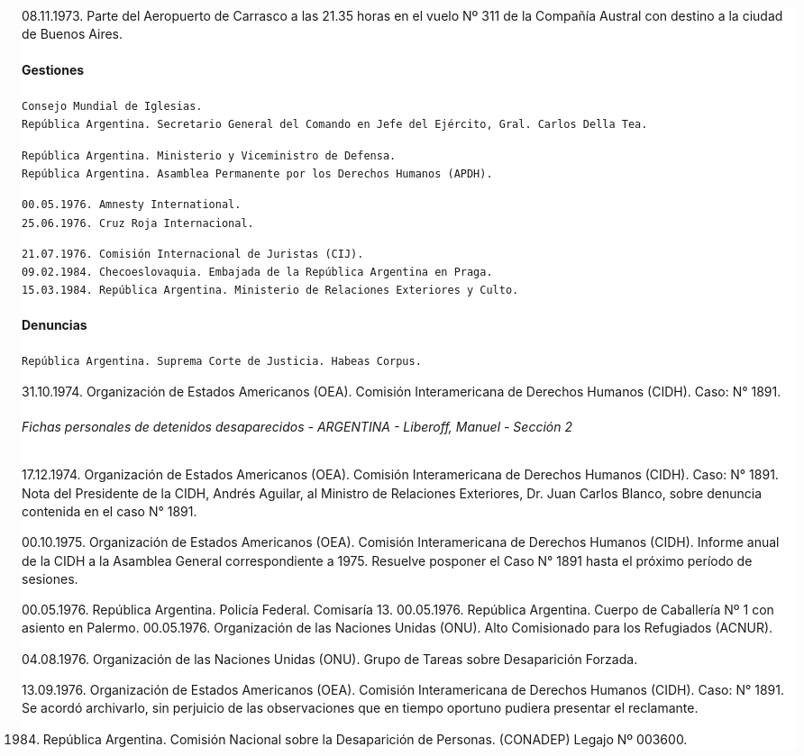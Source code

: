 08.11.1973. Parte del Aeropuerto de Carrasco a las 21.35 horas en el vuelo Nº 311 de la Compañía
Austral con destino a la ciudad de Buenos Aires.

#### Gestiones

```
Consejo Mundial de Iglesias.
República Argentina. Secretario General del Comando en Jefe del Ejército, Gral. Carlos Della Tea.
```
```
República Argentina. Ministerio y Viceministro de Defensa.
República Argentina. Asamblea Permanente por los Derechos Humanos (APDH).
```
```
00.05.1976. Amnesty International.
25.06.1976. Cruz Roja Internacional.
```
```
21.07.1976. Comisión Internacional de Juristas (CIJ).
09.02.1984. Checoeslovaquia. Embajada de la República Argentina en Praga.
15.03.1984. República Argentina. Ministerio de Relaciones Exteriores y Culto.
```
#### Denuncias

```
República Argentina. Suprema Corte de Justicia. Habeas Corpus.
```
31.10.1974. Organización de Estados Americanos (OEA). Comisión Interamericana de Derechos
Humanos (CIDH). Caso: N° 1891.


###### Fichas personales de detenidos desaparecidos - ARGENTINA - Liberoff, Manuel - Sección 2

17.12.1974. Organización de Estados Americanos (OEA). Comisión Interamericana de Derechos
Humanos (CIDH). Caso: N° 1891. Nota del Presidente de la CIDH, Andrés Aguilar, al Ministro de
Relaciones Exteriores, Dr. Juan Carlos Blanco, sobre denuncia contenida en el caso N° 1891.

00.10.1975. Organización de Estados Americanos (OEA). Comisión Interamericana de Derechos
Humanos (CIDH). Informe anual de la CIDH a la Asamblea General correspondiente a 1975. Resuelve
posponer el Caso N° 1891 hasta el próximo período de sesiones.

00.05.1976. República Argentina. Policía Federal. Comisaría 13.
00.05.1976. República Argentina. Cuerpo de Caballería Nº 1 con asiento en Palermo.
00.05.1976. Organización de las Naciones Unidas (ONU). Alto Comisionado para los Refugiados
(ACNUR).

04.08.1976. Organización de las Naciones Unidas (ONU). Grupo de Tareas sobre Desaparición
Forzada.

13.09.1976. Organización de Estados Americanos (OEA). Comisión Interamericana de Derechos
Humanos (CIDH). Caso: N° 1891. Se acordó archivarlo, sin perjuicio de las observaciones que en
tiempo oportuno pudiera presentar el reclamante.

1984. República Argentina. Comisión Nacional sobre la Desaparición de Personas. (CONADEP)
Legajo Nº 003600.
